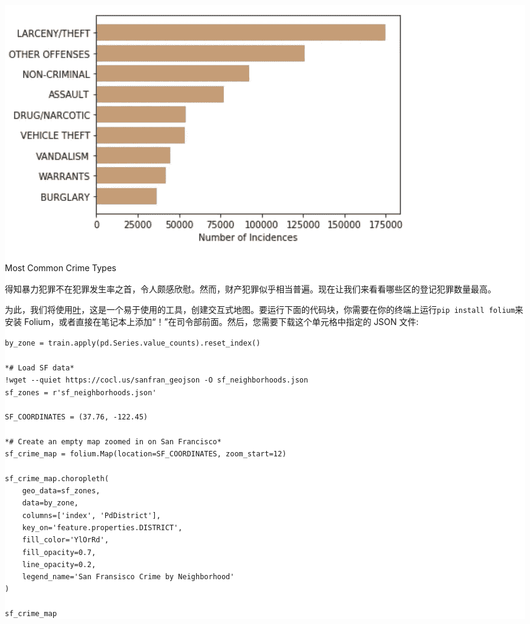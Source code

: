 ![](img/008458e44c8c79410698d4485d51aaa8.png)

Most Common Crime Types

得知暴力犯罪不在犯罪发生率之首，令人颇感欣慰。然而，财产犯罪似乎相当普遍。现在让我们来看看哪些区的登记犯罪数量最高。

为此，我们将使用[叶](https://github.com/python-visualization/folium)，这是一个易于使用的工具，创建交互式地图。要运行下面的代码块，你需要在你的终端上运行`pip install folium`来安装 Folium，或者直接在笔记本上添加“！”在司令部前面。然后，您需要下载这个单元格中指定的 JSON 文件:

```
by_zone = train.apply(pd.Series.value_counts).reset_index()

*# Load SF data*
!wget --quiet https://cocl.us/sanfran_geojson -O sf_neighborhoods.json
sf_zones = r'sf_neighborhoods.json'

SF_COORDINATES = (37.76, -122.45)

*# Create an empty map zoomed in on San Francisco*
sf_crime_map = folium.Map(location=SF_COORDINATES, zoom_start=12)

sf_crime_map.choropleth(
    geo_data=sf_zones,
    data=by_zone,
    columns=['index', 'PdDistrict'],
    key_on='feature.properties.DISTRICT',
    fill_color='YlOrRd', 
    fill_opacity=0.7, 
    line_opacity=0.2,
    legend_name='San Fransisco Crime by Neighborhood'
)

sf_crime_map
```
